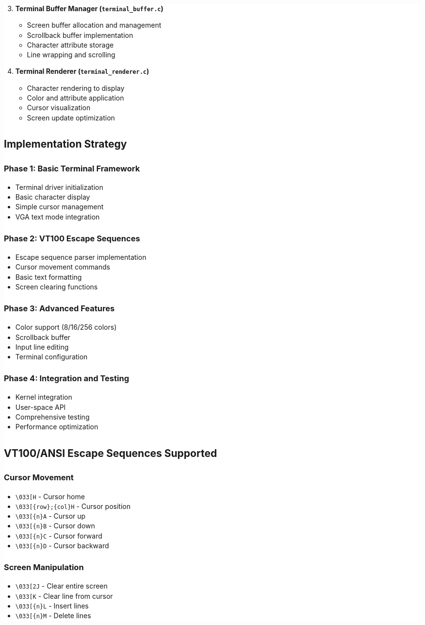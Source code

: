 3. **Terminal Buffer Manager (`terminal_buffer.c`)**
   - Screen buffer allocation and management
   - Scrollback buffer implementation
   - Character attribute storage
   - Line wrapping and scrolling

4. **Terminal Renderer (`terminal_renderer.c`)**
   - Character rendering to display
   - Color and attribute application
   - Cursor visualization
   - Screen update optimization

## Implementation Strategy

### Phase 1: Basic Terminal Framework
- Terminal driver initialization
- Basic character display
- Simple cursor management
- VGA text mode integration

### Phase 2: VT100 Escape Sequences
- Escape sequence parser implementation
- Cursor movement commands
- Basic text formatting
- Screen clearing functions

### Phase 3: Advanced Features
- Color support (8/16/256 colors)
- Scrollback buffer
- Input line editing
- Terminal configuration

### Phase 4: Integration and Testing
- Kernel integration
- User-space API
- Comprehensive testing
- Performance optimization

## VT100/ANSI Escape Sequences Supported

### Cursor Movement
- `\033[H` - Cursor home
- `\033[{row};{col}H` - Cursor position
- `\033[{n}A` - Cursor up
- `\033[{n}B` - Cursor down
- `\033[{n}C` - Cursor forward
- `\033[{n}D` - Cursor backward

### Screen Manipulation
- `\033[2J` - Clear entire screen
- `\033[K` - Clear line from cursor
- `\033[{n}L` - Insert lines
- `\033[{n}M` - Delete lines
